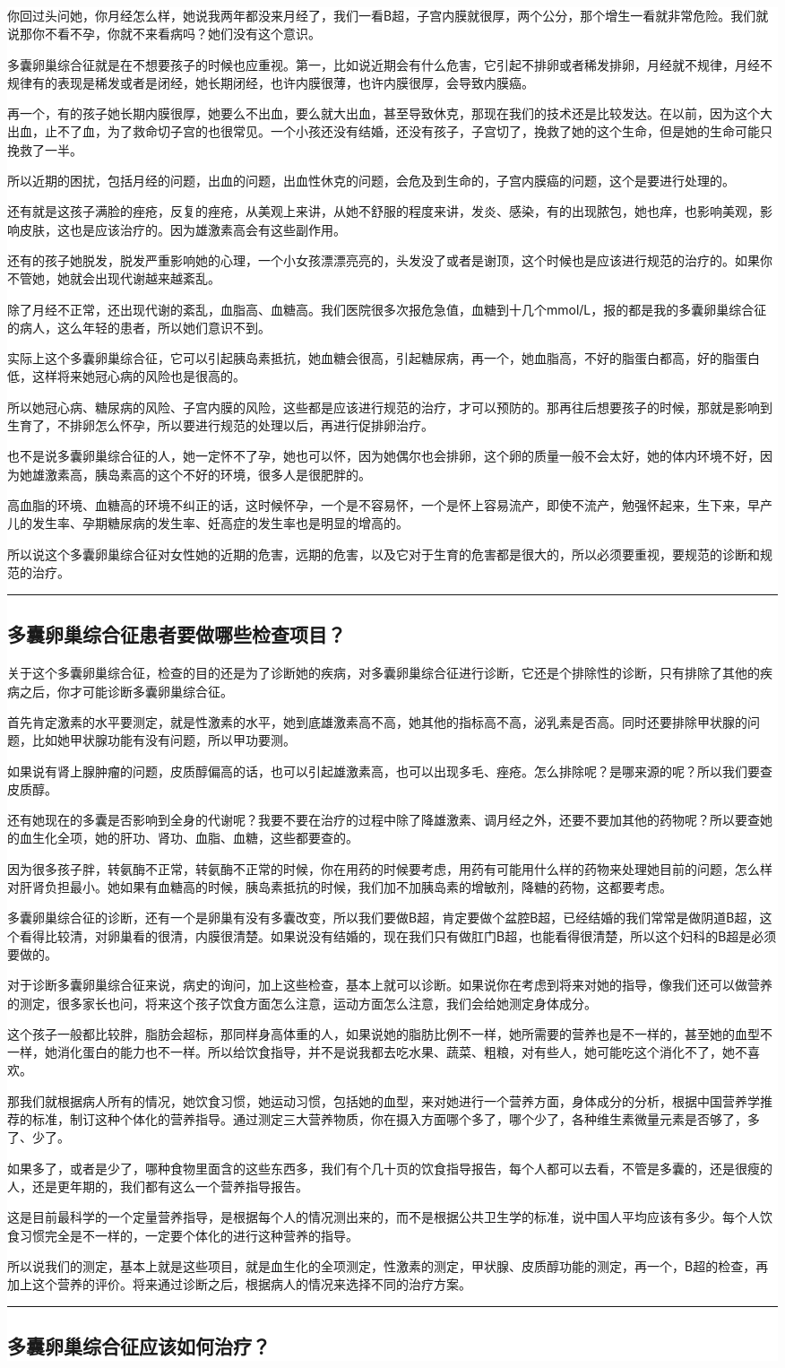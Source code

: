 你回过头问她，你月经怎么样，她说我两年都没来月经了，我们一看B超，子宫内膜就很厚，两个公分，那个增生一看就非常危险。我们就说那你不看不孕，你就不来看病吗？她们没有这个意识。

多囊卵巢综合征就是在不想要孩子的时候也应重视。第一，比如说近期会有什么危害，它引起不排卵或者稀发排卵，月经就不规律，月经不规律有的表现是稀发或者是闭经，她长期闭经，也许内膜很薄，也许内膜很厚，会导致内膜癌。

再一个，有的孩子她长期内膜很厚，她要么不出血，要么就大出血，甚至导致休克，那现在我们的技术还是比较发达。在以前，因为这个大出血，止不了血，为了救命切子宫的也很常见。一个小孩还没有结婚，还没有孩子，子宫切了，挽救了她的这个生命，但是她的生命可能只挽救了一半。

所以近期的困扰，包括月经的问题，出血的问题，出血性休克的问题，会危及到生命的，子宫内膜癌的问题，这个是要进行处理的。

还有就是这孩子满脸的痤疮，反复的痤疮，从美观上来讲，从她不舒服的程度来讲，发炎、感染，有的出现脓包，她也痒，也影响美观，影响皮肤，这也是应该治疗的。因为雄激素高会有这些副作用。

还有的孩子她脱发，脱发严重影响她的心理，一个小女孩漂漂亮亮的，头发没了或者是谢顶，这个时候也是应该进行规范的治疗的。如果你不管她，她就会出现代谢越来越紊乱。

除了月经不正常，还出现代谢的紊乱，血脂高、血糖高。我们医院很多次报危急值，血糖到十几个mmol/L，报的都是我的多囊卵巢综合征的病人，这么年轻的患者，所以她们意识不到。

实际上这个多囊卵巢综合征，它可以引起胰岛素抵抗，她血糖会很高，引起糖尿病，再一个，她血脂高，不好的脂蛋白都高，好的脂蛋白低，这样将来她冠心病的风险也是很高的。

所以她冠心病、糖尿病的风险、子宫内膜的风险，这些都是应该进行规范的治疗，才可以预防的。那再往后想要孩子的时候，那就是影响到生育了，不排卵怎么怀孕，所以要进行规范的处理以后，再进行促排卵治疗。

也不是说多囊卵巢综合征的人，她一定怀不了孕，她也可以怀，因为她偶尔也会排卵，这个卵的质量一般不会太好，她的体内环境不好，因为她雄激素高，胰岛素高的这个不好的环境，很多人是很肥胖的。

高血脂的环境、血糖高的环境不纠正的话，这时候怀孕，一个是不容易怀，一个是怀上容易流产，即使不流产，勉强怀起来，生下来，早产儿的发生率、孕期糖尿病的发生率、妊高症的发生率也是明显的增高的。

所以说这个多囊卵巢综合征对女性她的近期的危害，远期的危害，以及它对于生育的危害都是很大的，所以必须要重视，要规范的诊断和规范的治疗。

---

## 多囊卵巢综合征患者要做哪些检查项目？

关于这个多囊卵巢综合征，检查的目的还是为了诊断她的疾病，对多囊卵巢综合征进行诊断，它还是个排除性的诊断，只有排除了其他的疾病之后，你才可能诊断多囊卵巢综合征。

首先肯定激素的水平要测定，就是性激素的水平，她到底雄激素高不高，她其他的指标高不高，泌乳素是否高。同时还要排除甲状腺的问题，比如她甲状腺功能有没有问题，所以甲功要测。

如果说有肾上腺肿瘤的问题，皮质醇偏高的话，也可以引起雄激素高，也可以出现多毛、痤疮。怎么排除呢？是哪来源的呢？所以我们要查皮质醇。

还有她现在的多囊是否影响到全身的代谢呢？我要不要在治疗的过程中除了降雄激素、调月经之外，还要不要加其他的药物呢？所以要查她的血生化全项，她的肝功、肾功、血脂、血糖，这些都要查的。

因为很多孩子胖，转氨酶不正常，转氨酶不正常的时候，你在用药的时候要考虑，用药有可能用什么样的药物来处理她目前的问题，怎么样对肝肾负担最小。她如果有血糖高的时候，胰岛素抵抗的时候，我们加不加胰岛素的增敏剂，降糖的药物，这都要考虑。

多囊卵巢综合征的诊断，还有一个是卵巢有没有多囊改变，所以我们要做B超，肯定要做个盆腔B超，已经结婚的我们常常是做阴道B超，这个看得比较清，对卵巢看的很清，内膜很清楚。如果说没有结婚的，现在我们只有做肛门B超，也能看得很清楚，所以这个妇科的B超是必须要做的。

对于诊断多囊卵巢综合征来说，病史的询问，加上这些检查，基本上就可以诊断。如果说你在考虑到将来对她的指导，像我们还可以做营养的测定，很多家长也问，将来这个孩子饮食方面怎么注意，运动方面怎么注意，我们会给她测定身体成分。

这个孩子一般都比较胖，脂肪会超标，那同样身高体重的人，如果说她的脂肪比例不一样，她所需要的营养也是不一样的，甚至她的血型不一样，她消化蛋白的能力也不一样。所以给饮食指导，并不是说我都去吃水果、蔬菜、粗粮，对有些人，她可能吃这个消化不了，她不喜欢。

那我们就根据病人所有的情况，她饮食习惯，她运动习惯，包括她的血型，来对她进行一个营养方面，身体成分的分析，根据中国营养学推荐的标准，制订这种个体化的营养指导。通过测定三大营养物质，你在摄入方面哪个多了，哪个少了，各种维生素微量元素是否够了，多了、少了。

如果多了，或者是少了，哪种食物里面含的这些东西多，我们有个几十页的饮食指导报告，每个人都可以去看，不管是多囊的，还是很瘦的人，还是更年期的，我们都有这么一个营养指导报告。

这是目前最科学的一个定量营养指导，是根据每个人的情况测出来的，而不是根据公共卫生学的标准，说中国人平均应该有多少。每个人饮食习惯完全是不一样的，一定要个体化的进行这种营养的指导。

所以说我们的测定，基本上就是这些项目，就是血生化的全项测定，性激素的测定，甲状腺、皮质醇功能的测定，再一个，B超的检查，再加上这个营养的评价。将来通过诊断之后，根据病人的情况来选择不同的治疗方案。

---

## 多囊卵巢综合征应该如何治疗？
